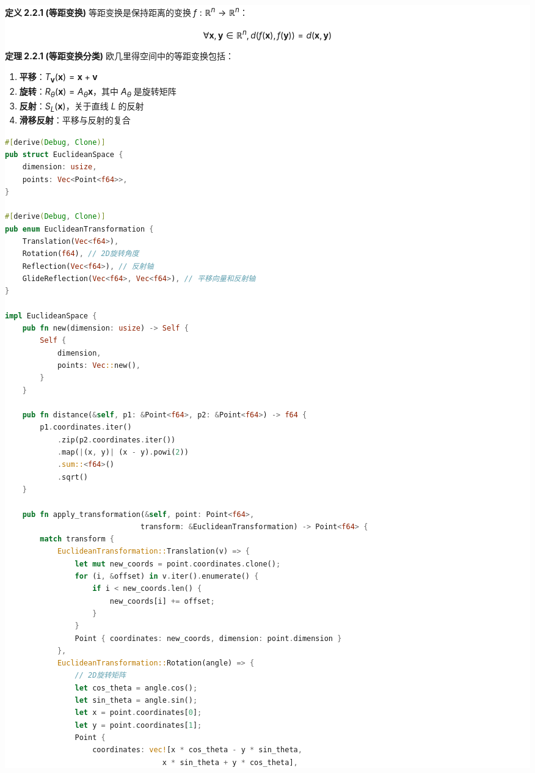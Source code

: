 **定义 2.2.1 (等距变换)**
等距变换是保持距离的变换 $f: \mathbb{R}^n \to \mathbb{R}^n$：

$$\forall \mathbf{x}, \mathbf{y} \in \mathbb{R}^n, d(f(\mathbf{x}), f(\mathbf{y})) = d(\mathbf{x}, \mathbf{y})$$

**定理 2.2.1 (等距变换分类)**
欧几里得空间中的等距变换包括：

1. **平移**：$T_{\mathbf{v}}(\mathbf{x}) = \mathbf{x} + \mathbf{v}$
2. **旋转**：$R_\theta(\mathbf{x}) = A_\theta \mathbf{x}$，其中 $A_\theta$ 是旋转矩阵
3. **反射**：$S_L(\mathbf{x})$，关于直线 $L$ 的反射
4. **滑移反射**：平移与反射的复合

```rust
#[derive(Debug, Clone)]
pub struct EuclideanSpace {
    dimension: usize,
    points: Vec<Point<f64>>,
}

#[derive(Debug, Clone)]
pub enum EuclideanTransformation {
    Translation(Vec<f64>),
    Rotation(f64), // 2D旋转角度
    Reflection(Vec<f64>), // 反射轴
    GlideReflection(Vec<f64>, Vec<f64>), // 平移向量和反射轴
}

impl EuclideanSpace {
    pub fn new(dimension: usize) -> Self {
        Self {
            dimension,
            points: Vec::new(),
        }
    }
    
    pub fn distance(&self, p1: &Point<f64>, p2: &Point<f64>) -> f64 {
        p1.coordinates.iter()
            .zip(p2.coordinates.iter())
            .map(|(x, y)| (x - y).powi(2))
            .sum::<f64>()
            .sqrt()
    }
    
    pub fn apply_transformation(&self, point: Point<f64>, 
                               transform: &EuclideanTransformation) -> Point<f64> {
        match transform {
            EuclideanTransformation::Translation(v) => {
                let mut new_coords = point.coordinates.clone();
                for (i, &offset) in v.iter().enumerate() {
                    if i < new_coords.len() {
                        new_coords[i] += offset;
                    }
                }
                Point { coordinates: new_coords, dimension: point.dimension }
            },
            EuclideanTransformation::Rotation(angle) => {
                // 2D旋转矩阵
                let cos_theta = angle.cos();
                let sin_theta = angle.sin();
                let x = point.coordinates[0];
                let y = point.coordinates[1];
                Point {
                    coordinates: vec![x * cos_theta - y * sin_theta, 
                                    x * sin_theta + y * cos_theta],
```